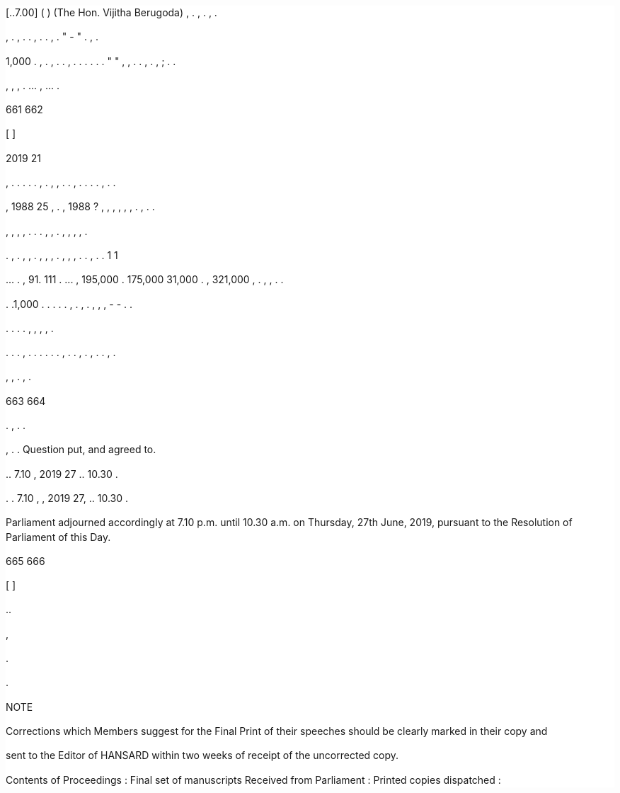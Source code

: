 [..7.00] ( ) (The Hon. Vijitha Berugoda) , . , . , .

, . , . . , . . , . " - " . , .

1,000 . , . , . . , . . . . . . " " , , . . , . , ; . .

, , , . ... , ... .

661 662

[ ]

2019 21

, . . . . . , . , , . . , . . . . , . .

, 1988 25 , . , 1988 ? , , , , , , . , . .

, , , , . . . , , . , , , , .

. , . , , . , , , . , , , . . , . . 1 1

... . , 91. 111 . ... , 195,000 . 175,000 31,000 . , 321,000 , . , , . .

. .1,000 . . . . . , . , . , , , - - . .

. . . . , , , , .

. . . , . . . . . . , . . , . , . . , .

, , . , .

663 664

. , . .

, . . Question put, and agreed to.

.. 7.10 , 2019 27 .. 10.30 .

. . 7.10 , , 2019 27, .. 10.30 .

Parliament adjourned accordingly at 7.10 p.m. until 10.30 a.m. on Thursday, 27th June, 2019, pursuant to the Resolution of Parliament of this Day.

665 666

[ ]

..

,

.

.

NOTE

Corrections which Members suggest for the Final Print of their speeches should be clearly marked in their copy and

sent to the Editor of HANSARD within two weeks of receipt of the uncorrected copy.

Contents of Proceedings : Final set of manuscripts Received from Parliament : Printed copies dispatched :
